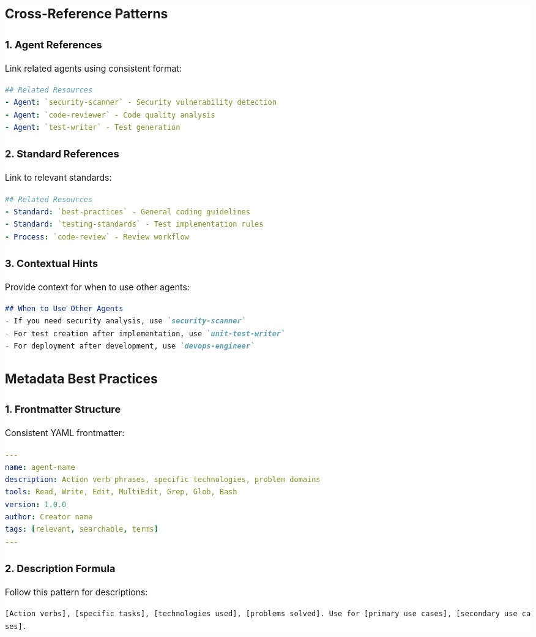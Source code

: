 ## Cross-Reference Patterns

### 1. Agent References
Link related agents using consistent format:

```yaml
## Related Resources
- Agent: `security-scanner` - Security vulnerability detection
- Agent: `code-reviewer` - Code quality analysis
- Agent: `test-writer` - Test generation
```

### 2. Standard References
Link to relevant standards:

```yaml
## Related Resources  
- Standard: `best-practices` - General coding guidelines
- Standard: `testing-standards` - Test implementation rules
- Process: `code-review` - Review workflow
```

### 3. Contextual Hints
Provide context for when to use other agents:

```markdown
## When to Use Other Agents
- If you need security analysis, use `security-scanner`
- For test creation after implementation, use `unit-test-writer`
- For deployment after development, use `devops-engineer`
```

## Metadata Best Practices

### 1. Frontmatter Structure
Consistent YAML frontmatter:

```yaml
---
name: agent-name
description: Action verb phrases, specific technologies, problem domains
tools: Read, Write, Edit, MultiEdit, Grep, Glob, Bash
version: 1.0.0
author: Creator name
tags: [relevant, searchable, terms]
---
```

### 2. Description Formula
Follow this pattern for descriptions:

```
[Action verbs], [specific tasks], [technologies used], [problems solved]. Use for [primary use cases], [secondary use cases].
```
